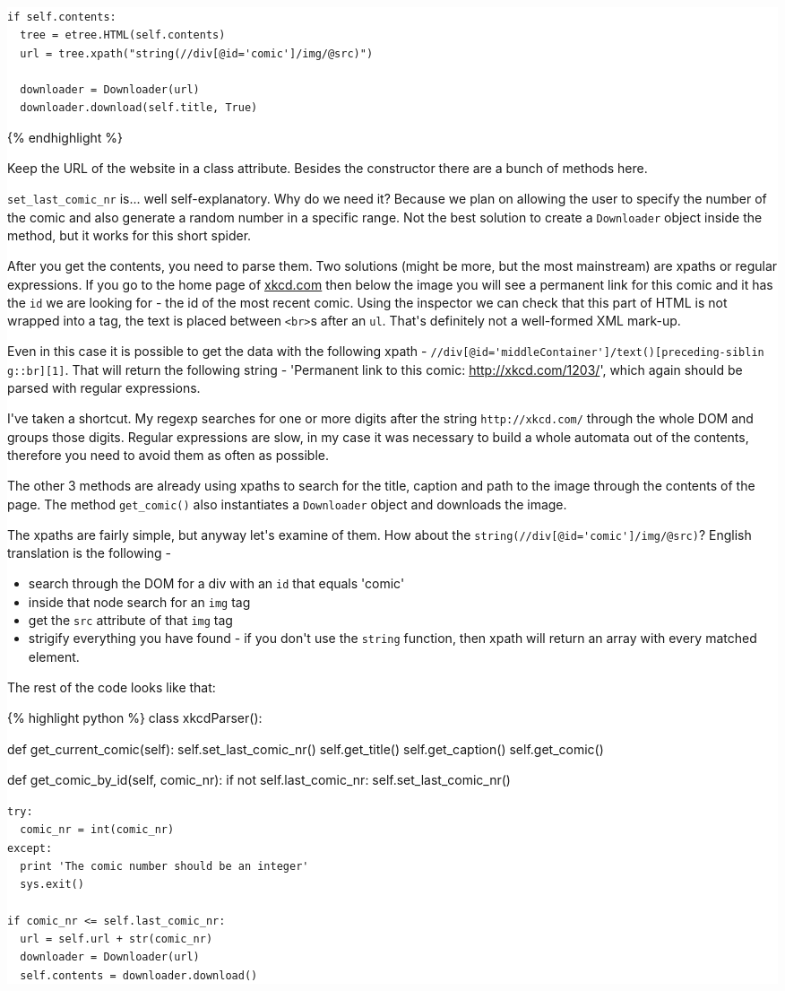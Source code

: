     if self.contents:
      tree = etree.HTML(self.contents)
      url = tree.xpath("string(//div[@id='comic']/img/@src)")
 
      downloader = Downloader(url)
      downloader.download(self.title, True)
{% endhighlight %}

Keep the URL of the website in a class attribute. Besides the constructor there are a bunch of methods here. 

`set_last_comic_nr` is... well self-explanatory. Why do we need it? Because we plan on allowing the user to specify the number of the comic and also generate a random number in a specific range. Not the best solution to create a `Downloader` object inside the method, but it works for this short spider. 

After you get the contents, you need to parse them. Two solutions (might be more, but the most mainstream) are xpaths or regular expressions. If you go to the home page of [xkcd.com](http://xkcd.com) then below the image you will see a permanent link for this comic and it has the `id` we are looking for - the id of the most recent comic. Using the inspector we can check that this part of HTML is not wrapped into a tag, the text is placed between `<br>`s after an `ul`. That's definitely not a well-formed XML mark-up. 

Even in this case it is possible to get the data with the following xpath - `//div[@id='middleContainer']/text()[preceding-sibling::br][1]`. That will return the following string - 'Permanent link to this comic: http://xkcd.com/1203/', which again should be parsed with regular expressions. 

I've taken a shortcut. My regexp searches for one or more digits after the string `http://xkcd.com/` through the whole DOM and groups those digits. Regular expressions are slow, in my case it was necessary to build a whole automata out of the contents, therefore you need to avoid them as often as possible.

The other 3 methods are already using xpaths to search for the title, caption and path to the image through the contents of the page. The method `get_comic()` also instantiates a `Downloader` object and downloads the image. 

The xpaths are fairly simple, but anyway let's examine of them. How about the `string(//div[@id='comic']/img/@src)`? English translation is the following - 

* search through the DOM for a div with an `id` that equals 'comic'
* inside that node search for an `img` tag
* get the `src` attribute of that `img` tag
* strigify everything you have found - if you don't use the `string` function, then xpath will return an array with every matched element.


The rest of the code looks like that:

{% highlight python %}
class xkcdParser():

  def get_current_comic(self):
    self.set_last_comic_nr()
    self.get_title()
    self.get_caption()
    self.get_comic()
 
  def get_comic_by_id(self, comic_nr):
    if not self.last_comic_nr:
      self.set_last_comic_nr()

    try:
      comic_nr = int(comic_nr)
    except:
      print 'The comic number should be an integer'
      sys.exit()

    if comic_nr <= self.last_comic_nr:
      url = self.url + str(comic_nr)
      downloader = Downloader(url)
      self.contents = downloader.download()